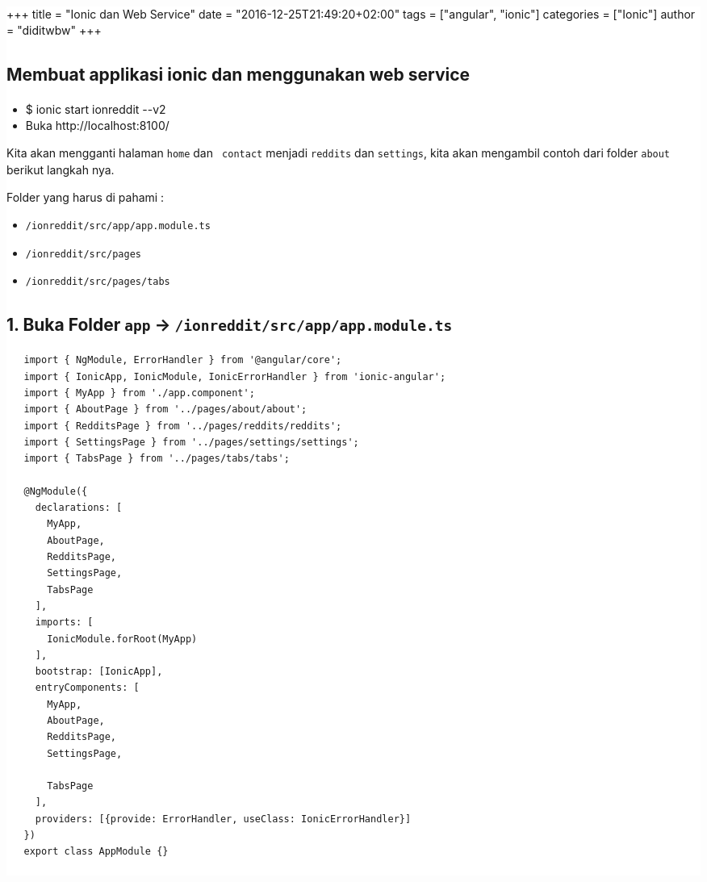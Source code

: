 +++
title = "Ionic dan Web Service"
date = "2016-12-25T21:49:20+02:00"
tags = ["angular", "ionic"]
categories = ["Ionic"]
author = "diditwbw"
+++

## Membuat applikasi ionic dan menggunakan web service

 - $ ionic start ionreddit --v2
 - Buka http://localhost:8100/

Kita akan mengganti halaman `home` dan ` contact` menjadi `reddits` dan `settings`, kita akan mengambil contoh dari folder `about` berikut langkah nya.

Folder yang harus di pahami :

- `/ionreddit/src/app/app.module.ts`

- `/ionreddit/src/pages`

- `/ionreddit/src/pages/tabs`


## 1. Buka Folder `app` -> `/ionreddit/src/app/app.module.ts`

 ```
    import { NgModule, ErrorHandler } from '@angular/core';
    import { IonicApp, IonicModule, IonicErrorHandler } from 'ionic-angular';
    import { MyApp } from './app.component';
    import { AboutPage } from '../pages/about/about';
    import { RedditsPage } from '../pages/reddits/reddits';
    import { SettingsPage } from '../pages/settings/settings';
    import { TabsPage } from '../pages/tabs/tabs';

    @NgModule({
      declarations: [
        MyApp,
        AboutPage,
        RedditsPage,
        SettingsPage,
        TabsPage
      ],
      imports: [
        IonicModule.forRoot(MyApp)
      ],
      bootstrap: [IonicApp],
      entryComponents: [
        MyApp,
        AboutPage,
        RedditsPage,
        SettingsPage,

        TabsPage
      ],
      providers: [{provide: ErrorHandler, useClass: IonicErrorHandler}]
    })
    export class AppModule {}


 ```
